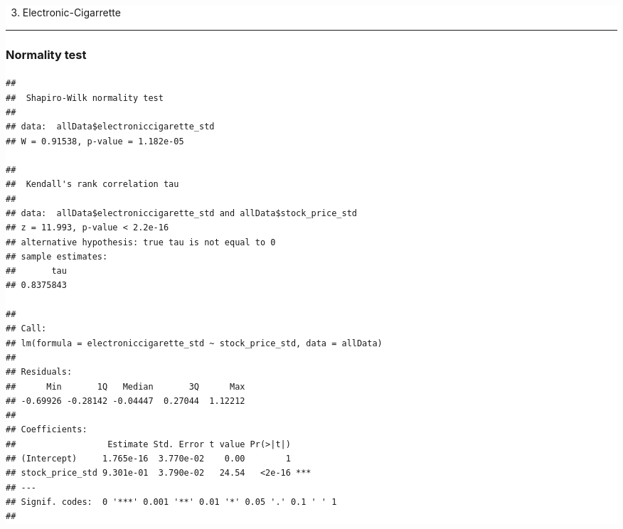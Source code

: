 3. Electronic-Cigarrette
------------------------

### Normality test

    ## 
    ##  Shapiro-Wilk normality test
    ## 
    ## data:  allData$electroniccigarette_std
    ## W = 0.91538, p-value = 1.182e-05

    ## 
    ##  Kendall's rank correlation tau
    ## 
    ## data:  allData$electroniccigarette_std and allData$stock_price_std
    ## z = 11.993, p-value < 2.2e-16
    ## alternative hypothesis: true tau is not equal to 0
    ## sample estimates:
    ##       tau 
    ## 0.8375843

    ## 
    ## Call:
    ## lm(formula = electroniccigarette_std ~ stock_price_std, data = allData)
    ## 
    ## Residuals:
    ##      Min       1Q   Median       3Q      Max 
    ## -0.69926 -0.28142 -0.04447  0.27044  1.12212 
    ## 
    ## Coefficients:
    ##                  Estimate Std. Error t value Pr(>|t|)    
    ## (Intercept)     1.765e-16  3.770e-02    0.00        1    
    ## stock_price_std 9.301e-01  3.790e-02   24.54   <2e-16 ***
    ## ---
    ## Signif. codes:  0 '***' 0.001 '**' 0.01 '*' 0.05 '.' 0.1 ' ' 1
    ## 